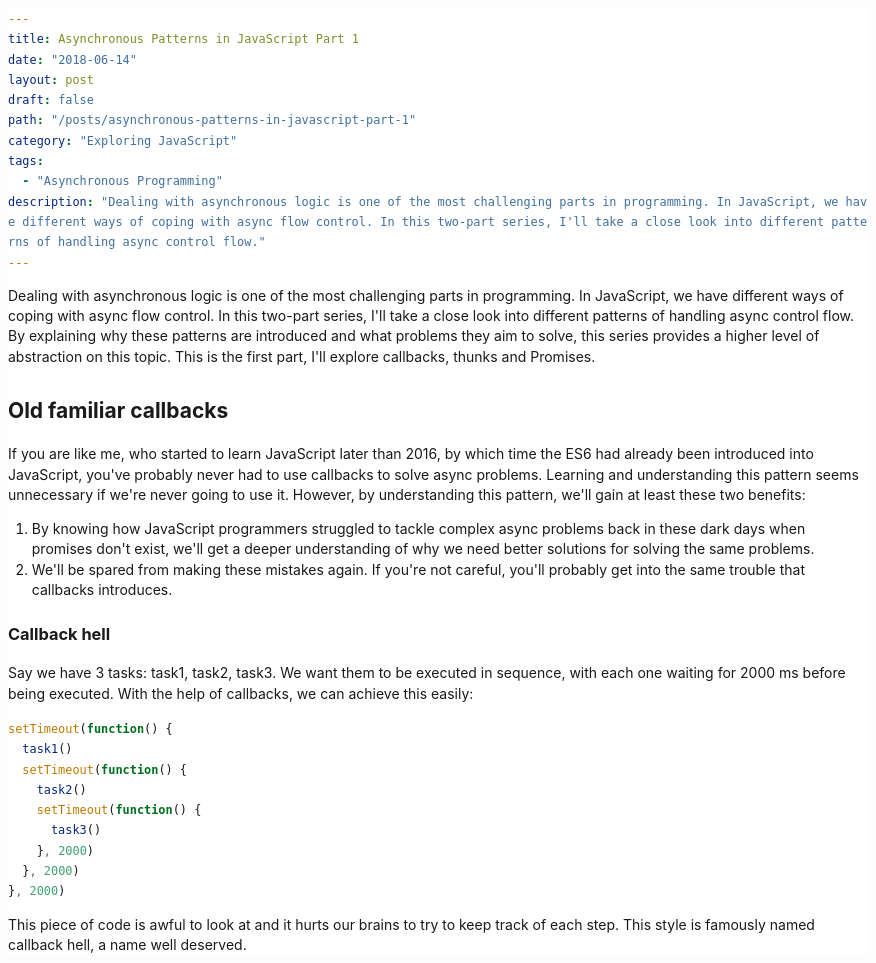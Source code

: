```yaml
---
title: Asynchronous Patterns in JavaScript Part 1
date: "2018-06-14"
layout: post
draft: false
path: "/posts/asynchronous-patterns-in-javascript-part-1"
category: "Exploring JavaScript"
tags:
  - "Asynchronous Programming"
description: "Dealing with asynchronous logic is one of the most challenging parts in programming. In JavaScript, we have different ways of coping with async flow control. In this two-part series, I'll take a close look into different patterns of handling async control flow."
---
```


Dealing with asynchronous logic is one of the most challenging parts in programming. In JavaScript, we have different ways of coping with async flow control. In this two-part series, I'll take a close look into different patterns of handling async control flow. By explaining why these patterns are introduced and what problems they aim to solve, this series provides a higher level of abstraction on this topic. This is the first part, I'll explore callbacks, thunks and Promises.

## Old familiar callbacks

If you are like me, who started to learn JavaScript later than 2016, by which time the ES6 had already been introduced into JavaScript, you've probably never had to use callbacks to solve async problems. Learning and understanding this pattern seems unnecessary if we're never going to use it. However, by understanding this pattern, we'll gain at least these two benefits:

1. By knowing how JavaScript programmers struggled to tackle complex async problems back in these dark days when promises don't exist, we'll get a deeper understanding of why we need better solutions for solving the same problems.
2. We'll be spared from making these mistakes again. If you're not careful, you'll probably get into the same trouble that callbacks introduces.

### Callback hell

Say we have 3 tasks: task1, task2, task3. We want them to be executed in sequence, with each one waiting for 2000 ms before being executed. With the help of callbacks, we can achieve this easily:

```javascript
setTimeout(function() {
  task1()
  setTimeout(function() {
    task2()
    setTimeout(function() {
      task3()
    }, 2000)
  }, 2000)
}, 2000)
```

This piece of code is awful to look at and it hurts our brains to try to keep track of each step. This style is famously named callback hell, a name well deserved.
